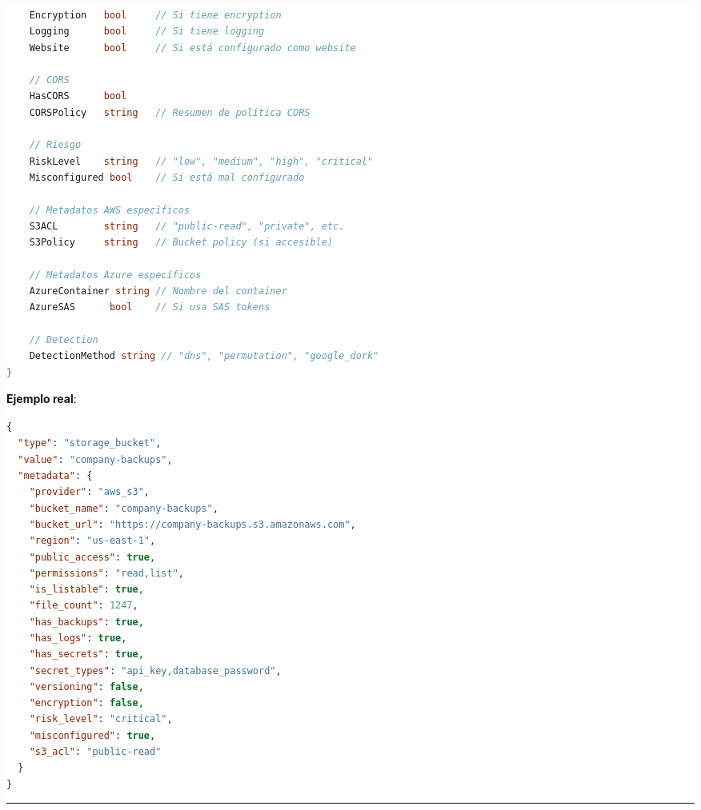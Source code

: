 ```go
    Encryption   bool     // Si tiene encryption
    Logging      bool     // Si tiene logging
    Website      bool     // Si está configurado como website

    // CORS
    HasCORS      bool
    CORSPolicy   string   // Resumen de política CORS

    // Riesgo
    RiskLevel    string   // "low", "medium", "high", "critical"
    Misconfigured bool    // Si está mal configurado

    // Metadatos AWS específicos
    S3ACL        string   // "public-read", "private", etc.
    S3Policy     string   // Bucket policy (si accesible)

    // Metadatos Azure específicos
    AzureContainer string // Nombre del container
    AzureSAS      bool    // Si usa SAS tokens

    // Detection
    DetectionMethod string // "dns", "permutation", "google_dork"
}
```

**Ejemplo real**:
```json
{
  "type": "storage_bucket",
  "value": "company-backups",
  "metadata": {
    "provider": "aws_s3",
    "bucket_name": "company-backups",
    "bucket_url": "https://company-backups.s3.amazonaws.com",
    "region": "us-east-1",
    "public_access": true,
    "permissions": "read,list",
    "is_listable": true,
    "file_count": 1247,
    "has_backups": true,
    "has_logs": true,
    "has_secrets": true,
    "secret_types": "api_key,database_password",
    "versioning": false,
    "encryption": false,
    "risk_level": "critical",
    "misconfigured": true,
    "s3_acl": "public-read"
  }
}
```

---
